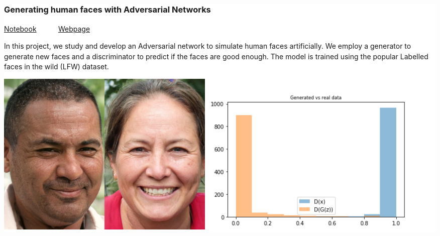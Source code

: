 

### Generating human faces with Adversarial Networks

[Notebook](https://github.com/sankirnajoshi/sankirnajoshi.github.io/blob/master/notebooks/Adversarial_task.ipynb)
&nbsp; &nbsp; &nbsp; &nbsp; &nbsp;
[Webpage](markdowns/Adversarial_task.md)

In this project, we study and develop an Adversarial network to  simulate human faces artificially. We employ a generator to generate new faces and a discriminator to predict if the faces are good enough. The model is trained using the popular Labelled faces in the wild (LFW) dataset.

<p float="left">
  <img src="images/faces.jpg" alt="names" width="400"/>
  <img src="images/faces_2.png" alt="names" width="400"/>
</p>
